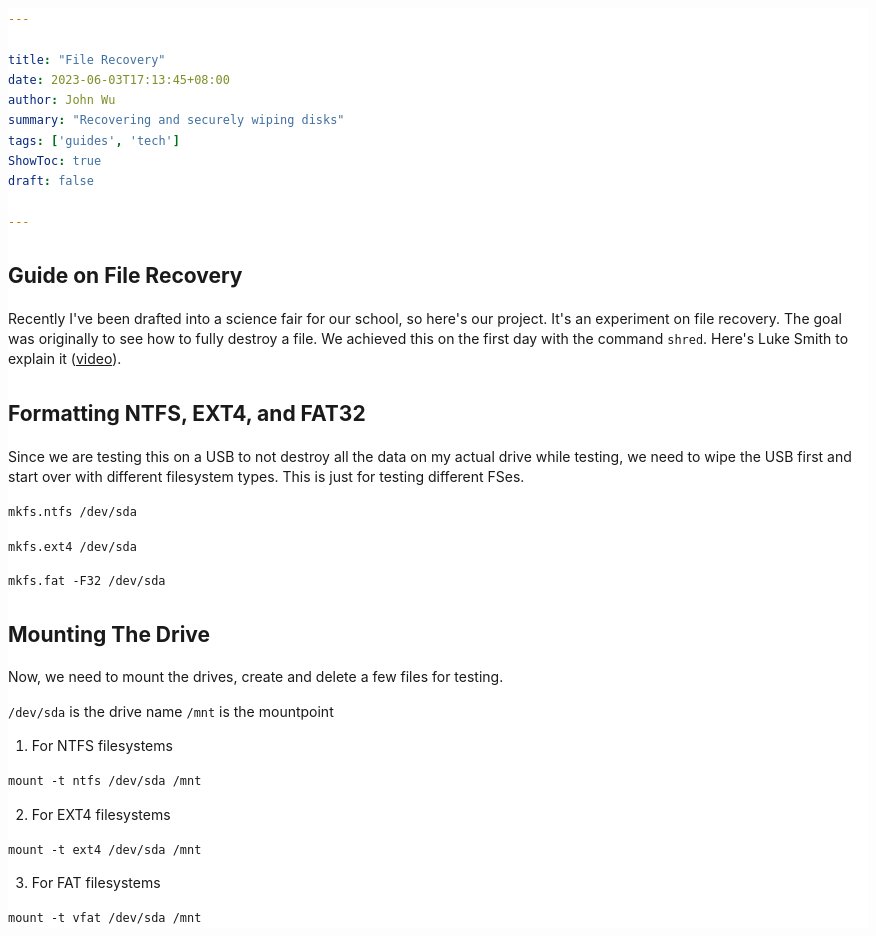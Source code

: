 ```yaml
---

title: "File Recovery"
date: 2023-06-03T17:13:45+08:00
author: John Wu
summary: "Recovering and securely wiping disks"
tags: ['guides', 'tech']
ShowToc: true
draft: false

---
```


## Guide on File Recovery
Recently I've been drafted into a science fair for our school, so here's our project. It's an experiment on file recovery. The goal was originally to see how to fully destroy a file. We achieved this on the first day with the command `shred`. Here's Luke Smith to explain it ([video](https://www.youtube.com/watch?v=0WcrgvhO_mw)).

## Formatting NTFS, EXT4, and FAT32
Since we are testing this on a USB to not destroy all the data on my actual drive while testing, we need to wipe the USB first and start over with different filesystem types. This is just for testing different FSes.
```
mkfs.ntfs /dev/sda
```

```
mkfs.ext4 /dev/sda
```

```
mkfs.fat -F32 /dev/sda
```

## Mounting The Drive
Now, we need to mount the drives, create and delete a few files for testing.

`/dev/sda` is the drive name
`/mnt` is the mountpoint

1. For NTFS filesystems
```
mount -t ntfs /dev/sda /mnt
```

2. For EXT4 filesystems
```
mount -t ext4 /dev/sda /mnt
```

3. For FAT filesystems
```
mount -t vfat /dev/sda /mnt
```
